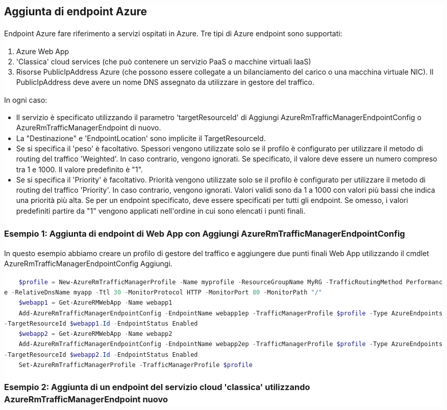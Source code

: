 ## <a name="adding-azure-endpoints"></a>Aggiunta di endpoint Azure

Endpoint Azure fare riferimento a servizi ospitati in Azure. Tre tipi di Azure endpoint sono supportati:

1. Azure Web App
2. 'Classica' cloud services (che può contenere un servizio PaaS o macchine virtuali IaaS)
3. Risorse PublicIpAddress Azure (che possono essere collegate a un bilanciamento del carico o una macchina virtuale NIC). Il PublicIpAddress deve avere un nome DNS assegnato da utilizzare in gestore del traffico.

In ogni caso:

- Il servizio è specificato utilizzando il parametro 'targetResourceId' di Aggiungi AzureRmTrafficManagerEndpointConfig o AzureRmTrafficManagerEndpoint di nuovo.
- La "Destinazione" e 'EndpointLocation' sono implicite il TargetResourceId.
- Se si specifica il 'peso' è facoltativo. Spessori vengono utilizzate solo se il profilo è configurato per utilizzare il metodo di routing del traffico 'Weighted'. In caso contrario, vengono ignorati. Se specificato, il valore deve essere un numero compreso tra 1 e 1000. Il valore predefinito è "1".
- Se si specifica il 'Priority' è facoltativo. Priorità vengono utilizzate solo se il profilo è configurato per utilizzare il metodo di routing del traffico 'Priority'. In caso contrario, vengono ignorati. Valori validi sono da 1 a 1000 con valori più bassi che indica una priorità più alta. Se per un endpoint specificato, deve essere specificati per tutti gli endpoint. Se omesso, i valori predefiniti partire da "1" vengono applicati nell'ordine in cui sono elencati i punti finali.

### <a name="example-1-adding-web-app-endpoints-using-add-azurermtrafficmanagerendpointconfig"></a>Esempio 1: Aggiunta di endpoint di Web App con Aggiungi AzureRmTrafficManagerEndpointConfig

In questo esempio abbiamo creare un profilo di gestore del traffico e aggiungere due punti finali Web App utilizzando il cmdlet AzureRmTrafficManagerEndpointConfig Aggiungi.

```powershell
    $profile = New-AzureRmTrafficManagerProfile -Name myprofile -ResourceGroupName MyRG -TrafficRoutingMethod Performance -RelativeDnsName myapp -Ttl 30 -MonitorProtocol HTTP -MonitorPort 80 -MonitorPath "/"
    $webapp1 = Get-AzureRMWebApp -Name webapp1
    Add-AzureRmTrafficManagerEndpointConfig -EndpointName webapp1ep -TrafficManagerProfile $profile -Type AzureEndpoints -TargetResourceId $webapp1.Id -EndpointStatus Enabled
    $webapp2 = Get-AzureRMWebApp -Name webapp2
    Add-AzureRmTrafficManagerEndpointConfig -EndpointName webapp2ep -TrafficManagerProfile $profile -Type AzureEndpoints -TargetResourceId $webapp2.Id -EndpointStatus Enabled
    Set-AzureRmTrafficManagerProfile -TrafficManagerProfile $profile
```

### <a name="example-2-adding-a-classic-cloud-service-endpoint-using-new-azurermtrafficmanagerendpoint"></a>Esempio 2: Aggiunta di un endpoint del servizio cloud 'classica' utilizzando AzureRmTrafficManagerEndpoint nuovo
